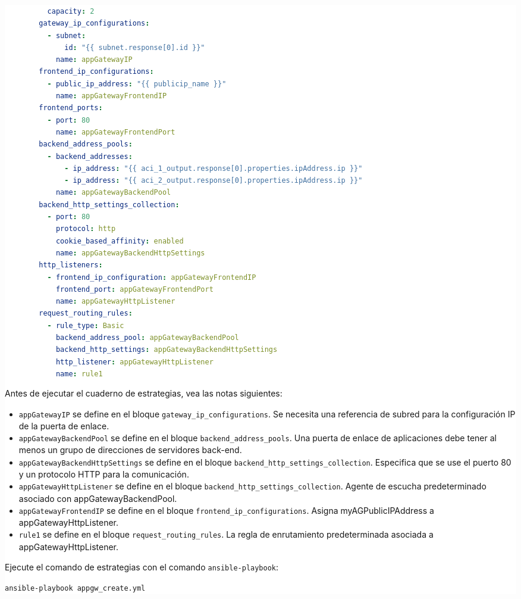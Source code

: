 ```yml
          capacity: 2
        gateway_ip_configurations:
          - subnet:
              id: "{{ subnet.response[0].id }}"
            name: appGatewayIP
        frontend_ip_configurations:
          - public_ip_address: "{{ publicip_name }}"
            name: appGatewayFrontendIP
        frontend_ports:
          - port: 80
            name: appGatewayFrontendPort
        backend_address_pools:
          - backend_addresses:
              - ip_address: "{{ aci_1_output.response[0].properties.ipAddress.ip }}"
              - ip_address: "{{ aci_2_output.response[0].properties.ipAddress.ip }}"
            name: appGatewayBackendPool
        backend_http_settings_collection:
          - port: 80
            protocol: http
            cookie_based_affinity: enabled
            name: appGatewayBackendHttpSettings
        http_listeners:
          - frontend_ip_configuration: appGatewayFrontendIP
            frontend_port: appGatewayFrontendPort
            name: appGatewayHttpListener
        request_routing_rules:
          - rule_type: Basic
            backend_address_pool: appGatewayBackendPool
            backend_http_settings: appGatewayBackendHttpSettings
            http_listener: appGatewayHttpListener
            name: rule1
```

Antes de ejecutar el cuaderno de estrategias, vea las notas siguientes:

* `appGatewayIP` se define en el bloque `gateway_ip_configurations`. Se necesita una referencia de subred para la configuración IP de la puerta de enlace.
* `appGatewayBackendPool` se define en el bloque `backend_address_pools`. Una puerta de enlace de aplicaciones debe tener al menos un grupo de direcciones de servidores back-end.
* `appGatewayBackendHttpSettings` se define en el bloque `backend_http_settings_collection`. Especifica que se use el puerto 80 y un protocolo HTTP para la comunicación.
* `appGatewayHttpListener` se define en el bloque `backend_http_settings_collection`. Agente de escucha predeterminado asociado con appGatewayBackendPool.
* `appGatewayFrontendIP` se define en el bloque `frontend_ip_configurations`. Asigna myAGPublicIPAddress a appGatewayHttpListener.
* `rule1` se define en el bloque `request_routing_rules`. La regla de enrutamiento predeterminada asociada a appGatewayHttpListener.

Ejecute el comando de estrategias con el comando `ansible-playbook`:

```bash
ansible-playbook appgw_create.yml
```
